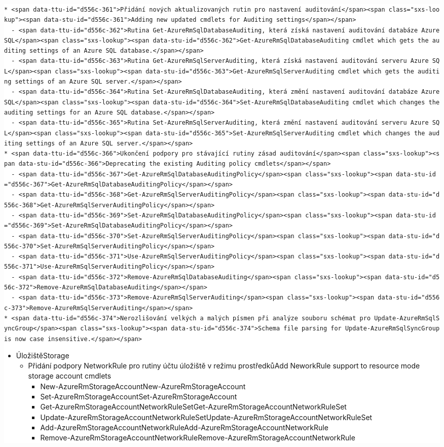     * <span data-ttu-id="d556c-361">Přidání nových aktualizovaných rutin pro nastavení auditování</span><span class="sxs-lookup"><span data-stu-id="d556c-361">Adding new updated cmdlets for Auditing settings</span></span>
      - <span data-ttu-id="d556c-362">Rutina Get-AzureRmSqlDatabaseAuditing, která získá nastavení auditování databáze Azure SQL</span><span class="sxs-lookup"><span data-stu-id="d556c-362">Get-AzureRmSqlDatabaseAuditing cmdlet which gets the auditing settings of an Azure SQL database.</span></span>
      - <span data-ttu-id="d556c-363">Rutina Get-AzureRmSqlServerAuditing, která získá nastavení auditování serveru Azure SQL</span><span class="sxs-lookup"><span data-stu-id="d556c-363">Get-AzureRmSqlServerAuditing cmdlet which gets the auditing settings of an Azure SQL server.</span></span>
      - <span data-ttu-id="d556c-364">Rutina Set-AzureRmSqlDatabaseAuditing, která změní nastavení auditování databáze Azure SQL</span><span class="sxs-lookup"><span data-stu-id="d556c-364">Set-AzureRmSqlDatabaseAuditing cmdlet which changes the auditing settings for an Azure SQL database.</span></span>
      - <span data-ttu-id="d556c-365">Rutina Set-AzureRmSqlServerAuditing, která změní nastavení auditování serveru Azure SQL</span><span class="sxs-lookup"><span data-stu-id="d556c-365">Set-AzureRmSqlServerAuditing cmdlet which changes the auditing settings of an Azure SQL server.</span></span>
    * <span data-ttu-id="d556c-366">Ukončení podpory pro stávající rutiny zásad auditování</span><span class="sxs-lookup"><span data-stu-id="d556c-366">Deprecating the existing Auditing policy cmdlets</span></span>
      - <span data-ttu-id="d556c-367">Get-AzureRmSqlDatabaseAuditingPolicy</span><span class="sxs-lookup"><span data-stu-id="d556c-367">Get-AzureRmSqlDatabaseAuditingPolicy</span></span>
      - <span data-ttu-id="d556c-368">Get-AzureRmSqlServerAuditingPolicy</span><span class="sxs-lookup"><span data-stu-id="d556c-368">Get-AzureRmSqlServerAuditingPolicy</span></span>
      - <span data-ttu-id="d556c-369">Set-AzureRmSqlDatabaseAuditingPolicy</span><span class="sxs-lookup"><span data-stu-id="d556c-369">Set-AzureRmSqlDatabaseAuditingPolicy</span></span>
      - <span data-ttu-id="d556c-370">Set-AzureRmSqlServerAuditingPolicy</span><span class="sxs-lookup"><span data-stu-id="d556c-370">Set-AzureRmSqlServerAuditingPolicy</span></span>
      - <span data-ttu-id="d556c-371">Use-AzureRmSqlServerAuditingPolicy</span><span class="sxs-lookup"><span data-stu-id="d556c-371">Use-AzureRmSqlServerAuditingPolicy</span></span>
      - <span data-ttu-id="d556c-372">Remove-AzureRmSqlDatabaseAuditing</span><span class="sxs-lookup"><span data-stu-id="d556c-372">Remove-AzureRmSqlDatabaseAuditing</span></span>
      - <span data-ttu-id="d556c-373">Remove-AzureRmSqlServerAuditing</span><span class="sxs-lookup"><span data-stu-id="d556c-373">Remove-AzureRmSqlServerAuditing</span></span>
    * <span data-ttu-id="d556c-374">Nerozlišování velkých a malých písmen při analýze souboru schémat pro Update-AzureRmSqlSyncGroup</span><span class="sxs-lookup"><span data-stu-id="d556c-374">Schema file parsing for Update-AzureRmSqlSyncGroup is now case insensitive.</span></span>
* <span data-ttu-id="d556c-375">Úložiště</span><span class="sxs-lookup"><span data-stu-id="d556c-375">Storage</span></span>
    * <span data-ttu-id="d556c-376">Přidání podpory NetworkRule pro rutiny účtu úložiště v režimu prostředků</span><span class="sxs-lookup"><span data-stu-id="d556c-376">Add NeworkRule support to resource mode storage account cmdlets</span></span>
      - <span data-ttu-id="d556c-377">New-AzureRmStorageAccount</span><span class="sxs-lookup"><span data-stu-id="d556c-377">New-AzureRmStorageAccount</span></span>
      - <span data-ttu-id="d556c-378">Set-AzureRmStorageAccount</span><span class="sxs-lookup"><span data-stu-id="d556c-378">Set-AzureRmStorageAccount</span></span>
      - <span data-ttu-id="d556c-379">Get-AzureRmStorageAccountNetworkRuleSet</span><span class="sxs-lookup"><span data-stu-id="d556c-379">Get-AzureRmStorageAccountNetworkRuleSet</span></span>
      - <span data-ttu-id="d556c-380">Update-AzureRmStorageAccountNetworkRuleSet</span><span class="sxs-lookup"><span data-stu-id="d556c-380">Update-AzureRmStorageAccountNetworkRuleSet</span></span>
      - <span data-ttu-id="d556c-381">Add-AzureRmStorageAccountNetworkRule</span><span class="sxs-lookup"><span data-stu-id="d556c-381">Add-AzureRmStorageAccountNetworkRule</span></span>
      - <span data-ttu-id="d556c-382">Remove-AzureRmStorageAccountNetworkRule</span><span class="sxs-lookup"><span data-stu-id="d556c-382">Remove-AzureRmStorageAccountNetworkRule</span></span>
